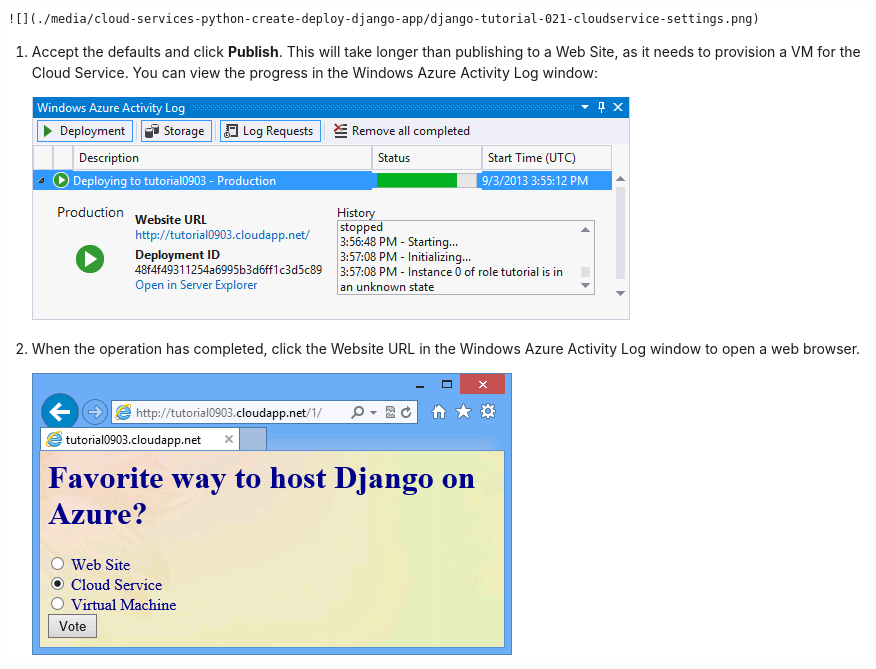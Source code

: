 	![](./media/cloud-services-python-create-deploy-django-app/django-tutorial-021-cloudservice-settings.png)

1. Accept the defaults and click **Publish**. This will take longer than publishing to a Web Site, as it needs to provision a VM for the Cloud Service. You can view the progress in the Windows Azure Activity Log window:

	![](./media/cloud-services-python-create-deploy-django-app/django-tutorial-021-cloudservice-publish-progress.png)

1. When the operation has completed, click the Website URL in the Windows Azure Activity Log window to open a web browser.

	![](./media/cloud-services-python-create-deploy-django-app/django-tutorial-021-cloudservice.png)
